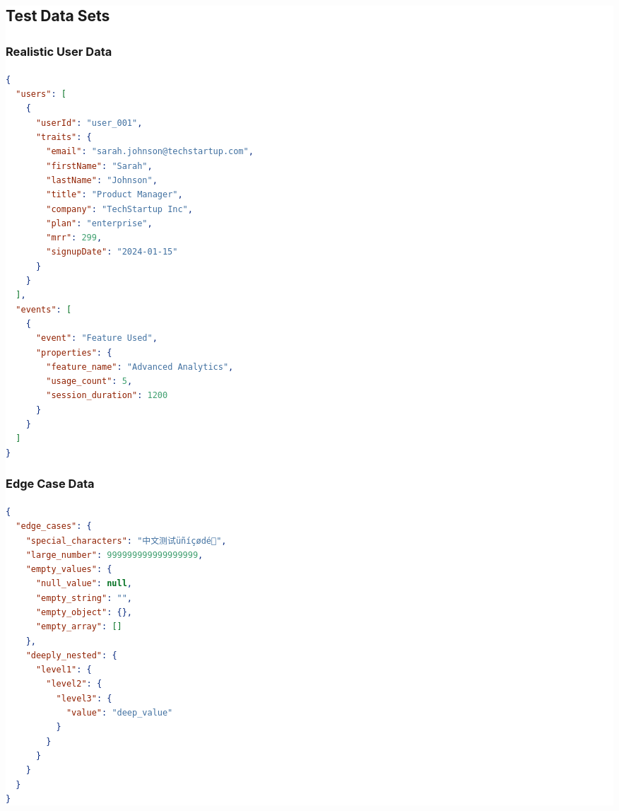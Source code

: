 ## Test Data Sets

### Realistic User Data

```json
{
  "users": [
    {
      "userId": "user_001",
      "traits": {
        "email": "sarah.johnson@techstartup.com",
        "firstName": "Sarah", 
        "lastName": "Johnson",
        "title": "Product Manager",
        "company": "TechStartup Inc",
        "plan": "enterprise",
        "mrr": 299,
        "signupDate": "2024-01-15"
      }
    }
  ],
  "events": [
    {
      "event": "Feature Used",
      "properties": {
        "feature_name": "Advanced Analytics", 
        "usage_count": 5,
        "session_duration": 1200
      }
    }
  ]
}
```

### Edge Case Data

```json
{
  "edge_cases": {
    "special_characters": "中文测试üñíçødé🚀",
    "large_number": 999999999999999999,
    "empty_values": {
      "null_value": null,
      "empty_string": "",
      "empty_object": {},
      "empty_array": []
    },
    "deeply_nested": {
      "level1": {
        "level2": {
          "level3": {
            "value": "deep_value"
          }
        }
      }
    }
  }
}
```
